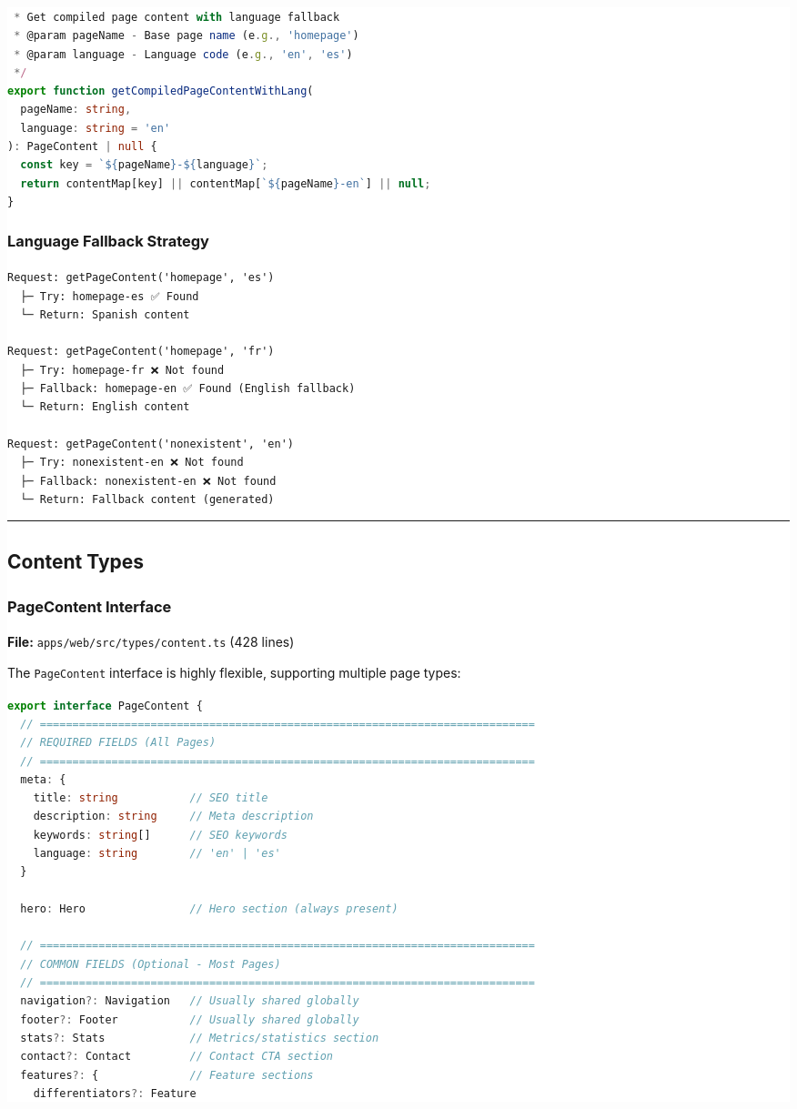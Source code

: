 ```typescript
 * Get compiled page content with language fallback
 * @param pageName - Base page name (e.g., 'homepage')
 * @param language - Language code (e.g., 'en', 'es')
 */
export function getCompiledPageContentWithLang(
  pageName: string,
  language: string = 'en'
): PageContent | null {
  const key = `${pageName}-${language}`;
  return contentMap[key] || contentMap[`${pageName}-en`] || null;
}
```

### Language Fallback Strategy

```
Request: getPageContent('homepage', 'es')
  ├─ Try: homepage-es ✅ Found
  └─ Return: Spanish content

Request: getPageContent('homepage', 'fr')
  ├─ Try: homepage-fr ❌ Not found
  ├─ Fallback: homepage-en ✅ Found (English fallback)
  └─ Return: English content

Request: getPageContent('nonexistent', 'en')
  ├─ Try: nonexistent-en ❌ Not found
  ├─ Fallback: nonexistent-en ❌ Not found
  └─ Return: Fallback content (generated)
```

---

## Content Types

### PageContent Interface

**File:** `apps/web/src/types/content.ts` (428 lines)

The `PageContent` interface is highly flexible, supporting multiple page types:

```typescript
export interface PageContent {
  // ============================================================================
  // REQUIRED FIELDS (All Pages)
  // ============================================================================
  meta: {
    title: string           // SEO title
    description: string     // Meta description
    keywords: string[]      // SEO keywords
    language: string        // 'en' | 'es'
  }

  hero: Hero                // Hero section (always present)

  // ============================================================================
  // COMMON FIELDS (Optional - Most Pages)
  // ============================================================================
  navigation?: Navigation   // Usually shared globally
  footer?: Footer           // Usually shared globally
  stats?: Stats             // Metrics/statistics section
  contact?: Contact         // Contact CTA section
  features?: {              // Feature sections
    differentiators?: Feature
```